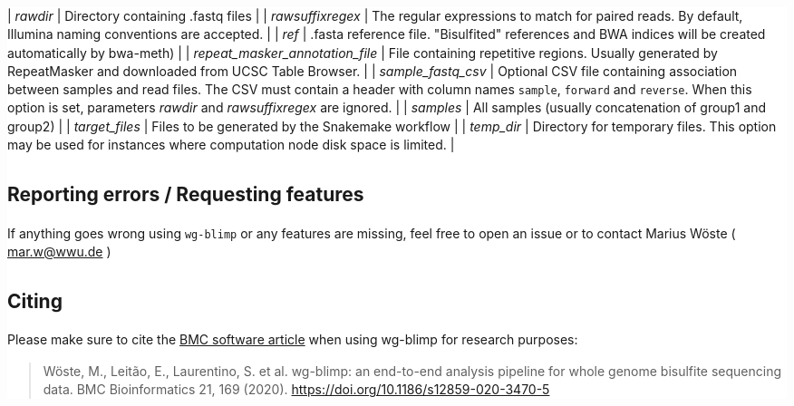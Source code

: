 | *rawdir* | Directory containing .fastq files |
| *rawsuffixregex* | The regular expressions to match for paired reads. By default, Illumina naming conventions are accepted. |
| *ref* | .fasta reference file. "Bisulfited" references and BWA indices will be created automatically by bwa-meth) |
| *repeat_masker_annotation_file* | File containing repetitive regions. Usually generated by RepeatMasker and downloaded from UCSC Table Browser. |
| *sample_fastq_csv* | Optional CSV file containing association between samples and read files. The CSV must contain a header with column names `sample`, `forward` and `reverse`. When this option is set, parameters *rawdir* and *rawsuffixregex* are ignored. |
| *samples* | All samples (usually concatenation of group1 and group2) |
| *target_files* | Files to be generated by the Snakemake workflow |
| *temp_dir* | Directory for temporary files. This option may be used for instances where computation node disk space is limited. |

## Reporting errors / Requesting features
If anything goes wrong using `wg-blimp` or any features are missing, feel free to open an issue or to contact Marius Wöste ( mar.w@wwu.de )

## Citing
Please make sure to cite the [BMC software article](https://doi.org/10.1186/s12859-020-3470-5) when using wg-blimp for research purposes:
> Wöste, M., Leitão, E., Laurentino, S. et al. wg-blimp: an end-to-end analysis pipeline for whole genome bisulfite sequencing data. BMC Bioinformatics 21, 169 (2020). https://doi.org/10.1186/s12859-020-3470-5
